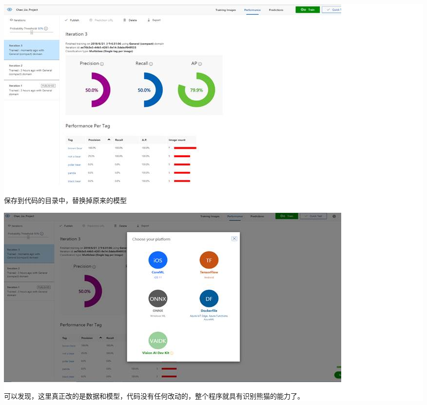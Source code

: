 ![img](image\clip_image054.jpg)

保存到代码的目录中，替换掉原来的模型

![img](image\clip_image056.jpg)

可以发现，这里真正改的是数据和模型，代码没有任何改动的，整个程序就具有识别熊猫的能力了。
